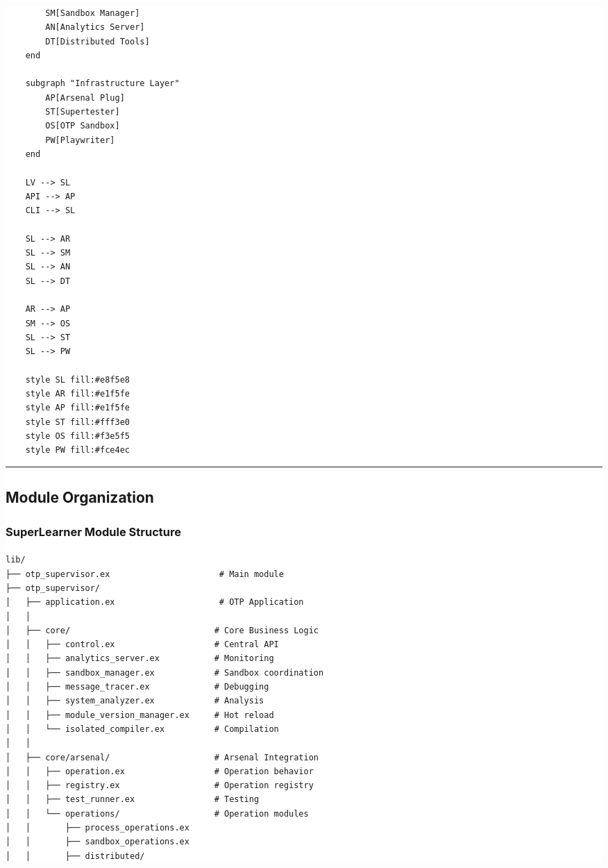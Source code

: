 ```mermaid
        SM[Sandbox Manager]
        AN[Analytics Server]
        DT[Distributed Tools]
    end

    subgraph "Infrastructure Layer"
        AP[Arsenal Plug]
        ST[Supertester]
        OS[OTP Sandbox]
        PW[Playwriter]
    end

    LV --> SL
    API --> AP
    CLI --> SL

    SL --> AR
    SL --> SM
    SL --> AN
    SL --> DT

    AR --> AP
    SM --> OS
    SL --> ST
    SL --> PW

    style SL fill:#e8f5e8
    style AR fill:#e1f5fe
    style AP fill:#e1f5fe
    style ST fill:#fff3e0
    style OS fill:#f3e5f5
    style PW fill:#fce4ec
```

---

## Module Organization

### SuperLearner Module Structure

```
lib/
├── otp_supervisor.ex                      # Main module
├── otp_supervisor/
│   ├── application.ex                     # OTP Application
│   │
│   ├── core/                             # Core Business Logic
│   │   ├── control.ex                    # Central API
│   │   ├── analytics_server.ex           # Monitoring
│   │   ├── sandbox_manager.ex            # Sandbox coordination
│   │   ├── message_tracer.ex             # Debugging
│   │   ├── system_analyzer.ex            # Analysis
│   │   ├── module_version_manager.ex     # Hot reload
│   │   └── isolated_compiler.ex          # Compilation
│   │
│   ├── core/arsenal/                     # Arsenal Integration
│   │   ├── operation.ex                  # Operation behavior
│   │   ├── registry.ex                   # Operation registry
│   │   ├── test_runner.ex                # Testing
│   │   └── operations/                   # Operation modules
│   │       ├── process_operations.ex
│   │       ├── sandbox_operations.ex
│   │       ├── distributed/
```